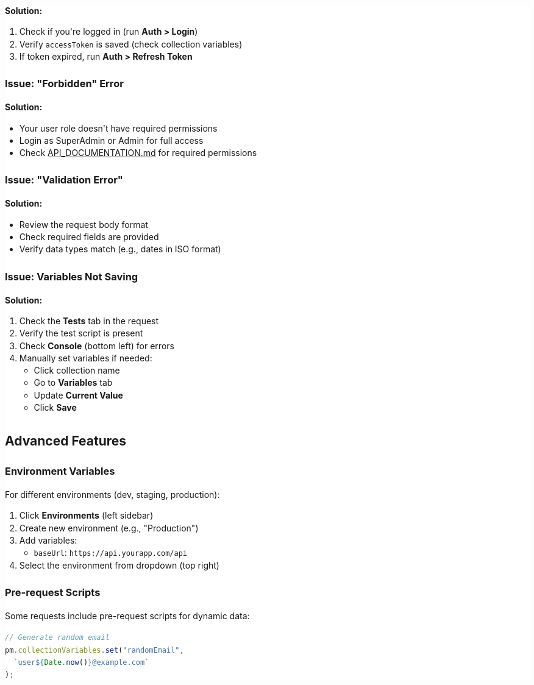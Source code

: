 **Solution:**
1. Check if you're logged in (run **Auth > Login**)
2. Verify `accessToken` is saved (check collection variables)
3. If token expired, run **Auth > Refresh Token**

### Issue: "Forbidden" Error

**Solution:**
- Your user role doesn't have required permissions
- Login as SuperAdmin or Admin for full access
- Check [API_DOCUMENTATION.md](./backend/API_DOCUMENTATION.md) for required permissions

### Issue: "Validation Error"

**Solution:**
- Review the request body format
- Check required fields are provided
- Verify data types match (e.g., dates in ISO format)

### Issue: Variables Not Saving

**Solution:**
1. Check the **Tests** tab in the request
2. Verify the test script is present
3. Check **Console** (bottom left) for errors
4. Manually set variables if needed:
   - Click collection name
   - Go to **Variables** tab
   - Update **Current Value**
   - Click **Save**

## Advanced Features

### Environment Variables

For different environments (dev, staging, production):

1. Click **Environments** (left sidebar)
2. Create new environment (e.g., "Production")
3. Add variables:
   - `baseUrl`: `https://api.yourapp.com/api`
4. Select the environment from dropdown (top right)

### Pre-request Scripts

Some requests include pre-request scripts for dynamic data:

```javascript
// Generate random email
pm.collectionVariables.set("randomEmail", 
  `user${Date.now()}@example.com`
);
```
